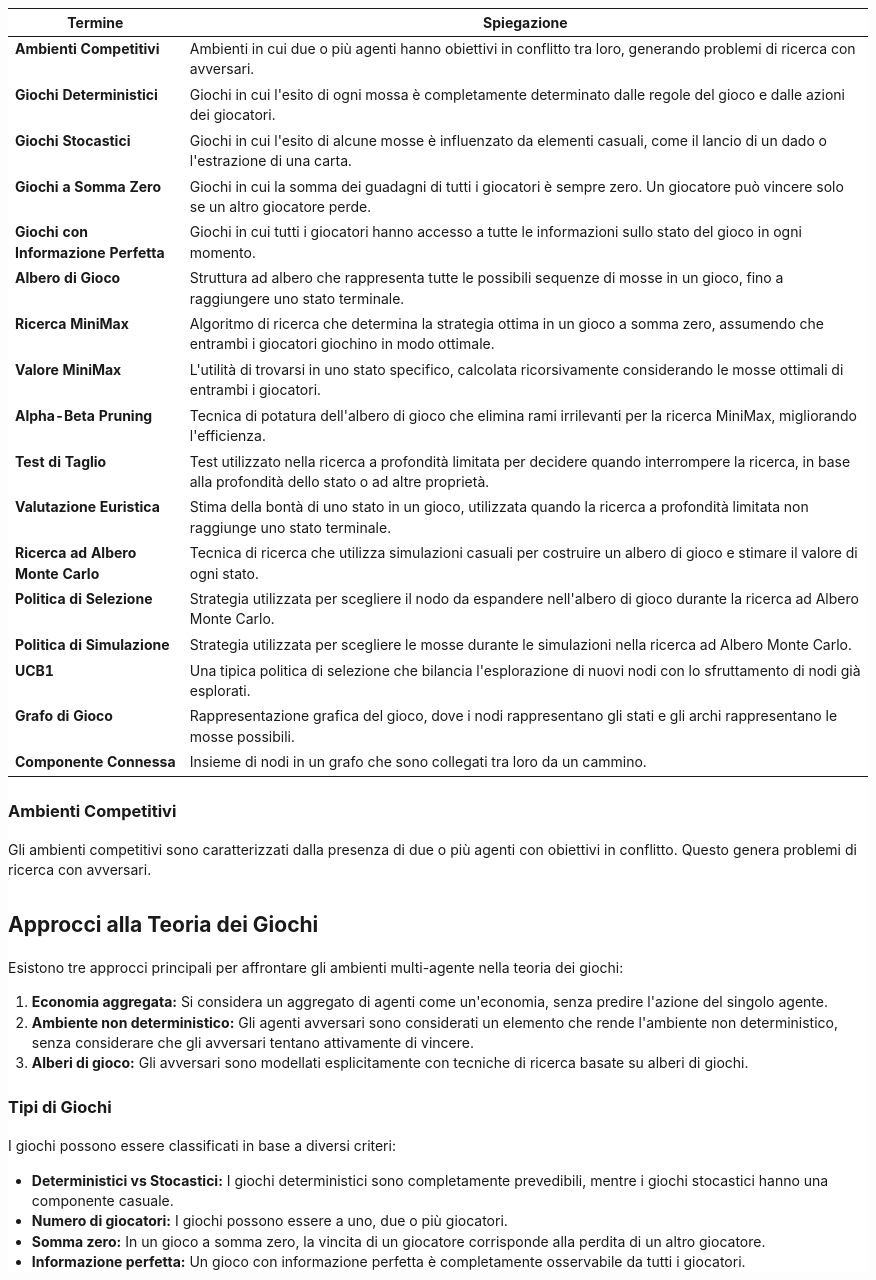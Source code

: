 
| Termine | Spiegazione |
| ------------------------------------ | ---------------------------------------------------------------------------------------------------------------------------------------------------------- |
| **Ambienti Competitivi** | Ambienti in cui due o più agenti hanno obiettivi in conflitto tra loro, generando problemi di ricerca con avversari. |
| **Giochi Deterministici** | Giochi in cui l'esito di ogni mossa è completamente determinato dalle regole del gioco e dalle azioni dei giocatori. |
| **Giochi Stocastici** | Giochi in cui l'esito di alcune mosse è influenzato da elementi casuali, come il lancio di un dado o l'estrazione di una carta. |
| **Giochi a Somma Zero** | Giochi in cui la somma dei guadagni di tutti i giocatori è sempre zero. Un giocatore può vincere solo se un altro giocatore perde. |
| **Giochi con Informazione Perfetta** | Giochi in cui tutti i giocatori hanno accesso a tutte le informazioni sullo stato del gioco in ogni momento. |
| **Albero di Gioco** | Struttura ad albero che rappresenta tutte le possibili sequenze di mosse in un gioco, fino a raggiungere uno stato terminale. |
| **Ricerca MiniMax** | Algoritmo di ricerca che determina la strategia ottima in un gioco a somma zero, assumendo che entrambi i giocatori giochino in modo ottimale. |
| **Valore MiniMax** | L'utilità di trovarsi in uno stato specifico, calcolata ricorsivamente considerando le mosse ottimali di entrambi i giocatori. |
| **Alpha-Beta Pruning** | Tecnica di potatura dell'albero di gioco che elimina rami irrilevanti per la ricerca MiniMax, migliorando l'efficienza. |
| **Test di Taglio** | Test utilizzato nella ricerca a profondità limitata per decidere quando interrompere la ricerca, in base alla profondità dello stato o ad altre proprietà. |
| **Valutazione Euristica** | Stima della bontà di uno stato in un gioco, utilizzata quando la ricerca a profondità limitata non raggiunge uno stato terminale. |
| **Ricerca ad Albero Monte Carlo** | Tecnica di ricerca che utilizza simulazioni casuali per costruire un albero di gioco e stimare il valore di ogni stato. |
| **Politica di Selezione** | Strategia utilizzata per scegliere il nodo da espandere nell'albero di gioco durante la ricerca ad Albero Monte Carlo. |
| **Politica di Simulazione** | Strategia utilizzata per scegliere le mosse durante le simulazioni nella ricerca ad Albero Monte Carlo. |
| **UCB1** | Una tipica politica di selezione che bilancia l'esplorazione di nuovi nodi con lo sfruttamento di nodi già esplorati. |
| **Grafo di Gioco** | Rappresentazione grafica del gioco, dove i nodi rappresentano gli stati e gli archi rappresentano le mosse possibili. |
| **Componente Connessa** | Insieme di nodi in un grafo che sono collegati tra loro da un cammino. |

### Ambienti Competitivi

Gli ambienti competitivi sono caratterizzati dalla presenza di due o più agenti con obiettivi in conflitto. Questo genera problemi di ricerca con avversari.

## Approcci alla Teoria dei Giochi

Esistono tre approcci principali per affrontare gli ambienti multi-agente nella teoria dei giochi:

1. **Economia aggregata:** Si considera un aggregato di agenti come un'economia, senza predire l'azione del singolo agente.
2. **Ambiente non deterministico:** Gli agenti avversari sono considerati un elemento che rende l'ambiente non deterministico, senza considerare che gli avversari tentano attivamente di vincere.
3. **Alberi di gioco:** Gli avversari sono modellati esplicitamente con tecniche di ricerca basate su alberi di giochi.

### Tipi di Giochi

I giochi possono essere classificati in base a diversi criteri:
* **Deterministici vs Stocastici:** I giochi deterministici sono completamente prevedibili, mentre i giochi stocastici hanno una componente casuale.
* **Numero di giocatori:** I giochi possono essere a uno, due o più giocatori.
* **Somma zero:** In un gioco a somma zero, la vincita di un giocatore corrisponde alla perdita di un altro giocatore.
* **Informazione perfetta:** Un gioco con informazione perfetta è completamente osservabile da tutti i giocatori.
